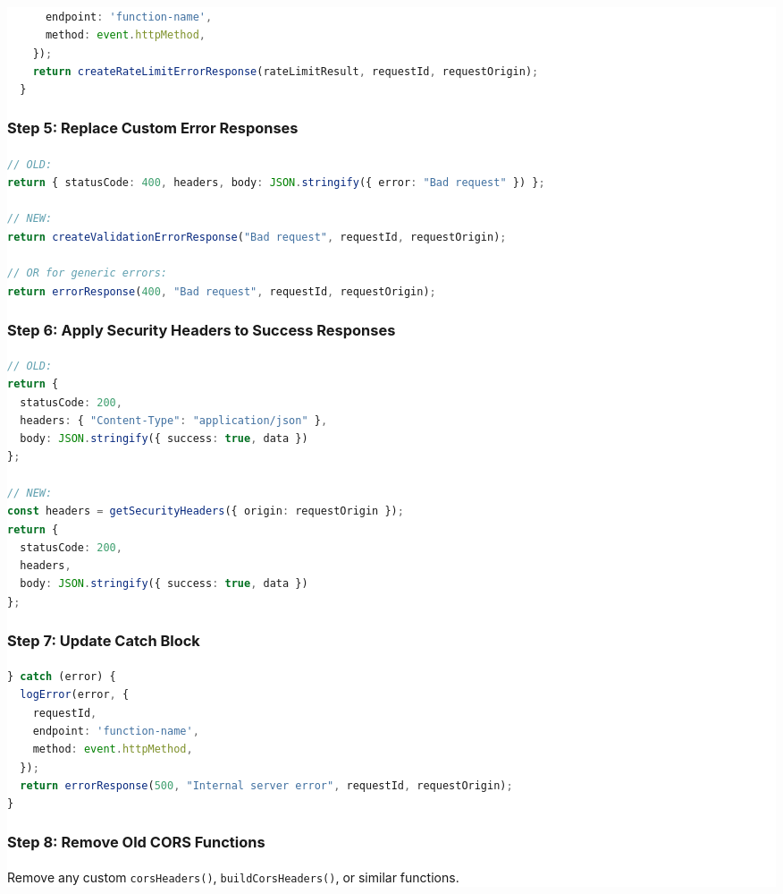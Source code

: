 ```typescript
      endpoint: 'function-name',
      method: event.httpMethod,
    });
    return createRateLimitErrorResponse(rateLimitResult, requestId, requestOrigin);
  }
```

### **Step 5: Replace Custom Error Responses**
```typescript
// OLD:
return { statusCode: 400, headers, body: JSON.stringify({ error: "Bad request" }) };

// NEW:
return createValidationErrorResponse("Bad request", requestId, requestOrigin);

// OR for generic errors:
return errorResponse(400, "Bad request", requestId, requestOrigin);
```

### **Step 6: Apply Security Headers to Success Responses**
```typescript
// OLD:
return {
  statusCode: 200,
  headers: { "Content-Type": "application/json" },
  body: JSON.stringify({ success: true, data })
};

// NEW:
const headers = getSecurityHeaders({ origin: requestOrigin });
return {
  statusCode: 200,
  headers,
  body: JSON.stringify({ success: true, data })
};
```

### **Step 7: Update Catch Block**
```typescript
} catch (error) {
  logError(error, {
    requestId,
    endpoint: 'function-name',
    method: event.httpMethod,
  });
  return errorResponse(500, "Internal server error", requestId, requestOrigin);
}
```

### **Step 8: Remove Old CORS Functions**
Remove any custom `corsHeaders()`, `buildCorsHeaders()`, or similar functions.
